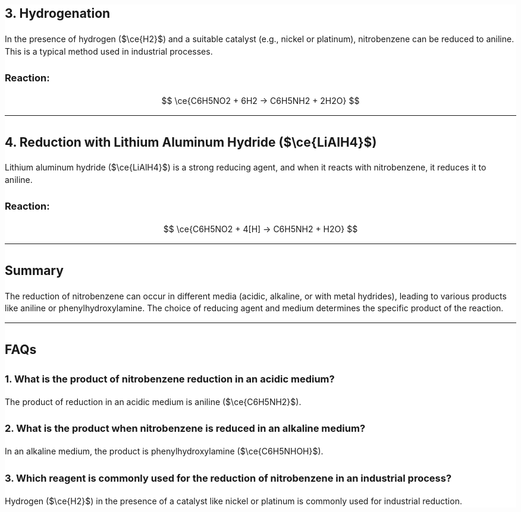 
## 3. Hydrogenation

In the presence of hydrogen ($\ce{H2}$) and a suitable catalyst (e.g., nickel or platinum), nitrobenzene can be reduced to aniline. This is a typical method used in industrial processes.

### Reaction:

$$
\ce{C6H5NO2 + 6H2 -> C6H5NH2 + 2H2O}
$$

---

## 4. Reduction with Lithium Aluminum Hydride ($\ce{LiAlH4}$)

Lithium aluminum hydride ($\ce{LiAlH4}$) is a strong reducing agent, and when it reacts with nitrobenzene, it reduces it to aniline.

### Reaction:

$$
\ce{C6H5NO2 + 4[H] -> C6H5NH2 + H2O}
$$

---

## Summary

The reduction of nitrobenzene can occur in different media (acidic, alkaline, or with metal hydrides), leading to various products like aniline or phenylhydroxylamine. The choice of reducing agent and medium determines the specific product of the reaction.

---

## FAQs

### 1. What is the product of nitrobenzene reduction in an acidic medium?
The product of reduction in an acidic medium is aniline ($\ce{C6H5NH2}$).

### 2. What is the product when nitrobenzene is reduced in an alkaline medium?
In an alkaline medium, the product is phenylhydroxylamine ($\ce{C6H5NHOH}$).

### 3. Which reagent is commonly used for the reduction of nitrobenzene in an industrial process?
Hydrogen ($\ce{H2}$) in the presence of a catalyst like nickel or platinum is commonly used for industrial reduction.
